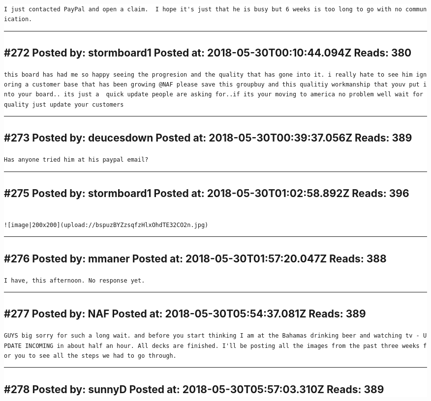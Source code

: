 ```
I just contacted PayPal and open a claim.  I hope it's just that he is busy but 6 weeks is too long to go with no communication.
```

---
## \#272 Posted by: stormboard1 Posted at: 2018-05-30T00:10:44.094Z Reads: 380

```
this board has had me so happy seeing the progresion and the quality that has gone into it. i really hate to see him ignoring a customer base that has been growing @NAF please save this groupbuy and this qualitiy workmanship that youv put into your board.. its just a  quick update people are asking for..if its your moving to america no problem well wait for quality just update your customers
```

---
## \#273 Posted by: deucesdown Posted at: 2018-05-30T00:39:37.056Z Reads: 389

```
Has anyone tried him at his paypal email?
```

---
## \#275 Posted by: stormboard1 Posted at: 2018-05-30T01:02:58.892Z Reads: 396

```

![image|200x200](upload://bspuzBYZzsqfzHlxOhdTE32CO2n.jpg)
```

---
## \#276 Posted by: mmaner Posted at: 2018-05-30T01:57:20.047Z Reads: 388

```
I have, this afternoon. No response yet.
```

---
## \#277 Posted by: NAF Posted at: 2018-05-30T05:54:37.081Z Reads: 389

```
GUYS big sorry for such a long wait. and before you start thinking I am at the Bahamas drinking beer and watching tv - UPDATE INCOMING in about half an hour. All decks are finished. I'll be posting all the images from the past three weeks for you to see all the steps we had to go through.
```

---
## \#278 Posted by: sunnyD Posted at: 2018-05-30T05:57:03.310Z Reads: 389
